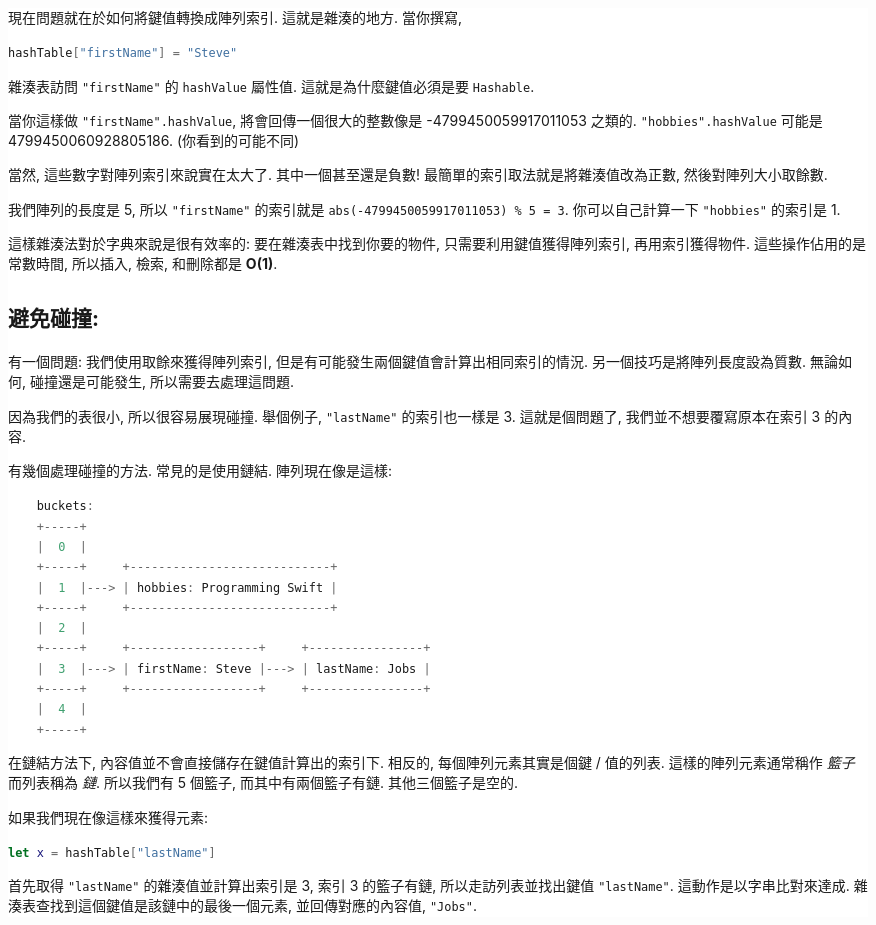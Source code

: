 

現在問題就在於如何將鍵值轉換成陣列索引. 這就是雜湊的地方. 當你撰寫, 

```swift
hashTable["firstName"] = "Steve"
```



雜湊表訪問 `"firstName"` 的 `hashValue` 屬性值. 這就是為什麼鍵值必須是要 `Hashable`.

當你這樣做 `"firstName".hashValue`, 將會回傳一個很大的整數像是 -4799450059917011053 之類的. `"hobbies".hashValue` 可能是 4799450060928805186. (你看到的可能不同)

當然, 這些數字對陣列索引來說實在太大了. 其中一個甚至還是負數! 最簡單的索引取法就是將雜湊值改為正數, 然後對陣列大小取餘數.

我們陣列的長度是 5, 所以 `"firstName"` 的索引就是 `abs(-4799450059917011053) % 5 = 3`. 你可以自己計算一下 `"hobbies"` 的索引是 1.

這樣雜湊法對於字典來說是很有效率的: 要在雜湊表中找到你要的物件, 只需要利用鍵值獲得陣列索引, 再用索引獲得物件. 這些操作佔用的是常數時間, 所以插入, 檢索, 和刪除都是 **O(1)**.


## 避免碰撞:

有一個問題: 我們使用取餘來獲得陣列索引, 但是有可能發生兩個鍵值會計算出相同索引的情況. 另一個技巧是將陣列長度設為質數. 無論如何, 碰撞還是可能發生, 所以需要去處理這問題.

因為我們的表很小, 所以很容易展現碰撞. 舉個例子, `"lastName"` 的索引也一樣是 3. 這就是個問題了, 我們並不想要覆寫原本在索引 3 的內容. 

有幾個處理碰撞的方法. 常見的是使用鏈結. 陣列現在像是這樣:


```swift
	buckets:
	+-----+
	|  0  |
	+-----+     +----------------------------+
	|  1  |---> | hobbies: Programming Swift |
	+-----+     +----------------------------+
	|  2  |
	+-----+     +------------------+     +----------------+
	|  3  |---> | firstName: Steve |---> | lastName: Jobs |
	+-----+     +------------------+     +----------------+
	|  4  |
	+-----+
```



在鏈結方法下, 內容值並不會直接儲存在鍵值計算出的索引下. 相反的, 每個陣列元素其實是個鍵 / 值的列表. 這樣的陣列元素通常稱作 *籃子* 而列表稱為 *鏈*. 所以我們有 5 個籃子, 而其中有兩個籃子有鏈. 其他三個籃子是空的.

如果我們現在像這樣來獲得元素:

```swift
let x = hashTable["lastName"]
```



首先取得 `"lastName"` 的雜湊值並計算出索引是 3, 索引 3 的籃子有鏈, 所以走訪列表並找出鍵值 `"lastName"`. 這動作是以字串比對來達成. 雜湊表查找到這個鍵值是該鏈中的最後一個元素, 並回傳對應的內容值, `"Jobs"`.
